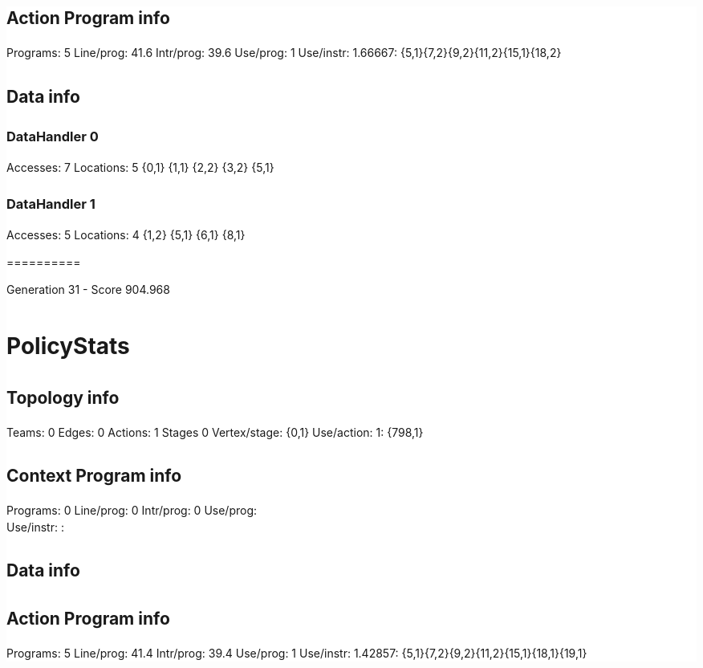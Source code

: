 
## Action Program info
Programs:	5
Line/prog:	41.6
Intr/prog:	39.6
Use/prog:	1
Use/instr:	1.66667: {5,1}{7,2}{9,2}{11,2}{15,1}{18,2}

## Data info

### DataHandler 0
Accesses:	7
Locations:	5
{0,1} {1,1} {2,2} {3,2} {5,1} 

### DataHandler 1
Accesses:	5
Locations:	4
{1,2} {5,1} {6,1} {8,1} 



==========

Generation 31 - Score 904.968

# PolicyStats
## Topology info
Teams:		0
Edges:		0
Actions:	1
Stages		0
Vertex/stage:	{0,1} 
Use/action:	1: {798,1} 

## Context Program info
Programs:	0
Line/prog:	0
Intr/prog:	0
Use/prog:	
Use/instr:	: 

## Data info



## Action Program info
Programs:	5
Line/prog:	41.4
Intr/prog:	39.4
Use/prog:	1
Use/instr:	1.42857: {5,1}{7,2}{9,2}{11,2}{15,1}{18,1}{19,1}

